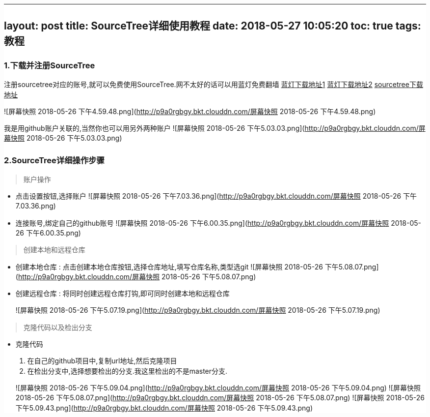 
---
layout: post
title: SourceTree详细使用教程
date: 2018-05-27 10:05:20
toc:  true
tags: 教程
---

### 1.下载并注册SourceTree


注册sourcetree对应的账号,就可以免费使用SourceTree.网不太好的话可以用蓝灯免费翻墙
[蓝灯下载地址1](https://github.com/getlantern/forum#%E8%93%9D%E7%81%AFlantern%E6%9C%80%E6%96%B0%E7%89%88%E6%9C%AC%E4%B8%8B%E8%BD%BD)
[蓝灯下载地址2](https://getlantern.org/en_US/)
[sourcetree下载地址](https://www.sourcetreeapp.com)



![屏幕快照 2018-05-26 下午4.59.48.png](http://p9a0rgbgy.bkt.clouddn.com/屏幕快照 2018-05-26 下午4.59.48.png)

我是用github账户关联的,当然你也可以用另外两种账户
![屏幕快照 2018-05-26 下午5.03.03.png](http://p9a0rgbgy.bkt.clouddn.com/屏幕快照 2018-05-26 下午5.03.03.png)
### 2.SourceTree详细操作步骤

> 账户操作

* 点击设置按钮,选择账户
![屏幕快照 2018-05-26 下午7.03.36.png](http://p9a0rgbgy.bkt.clouddn.com/屏幕快照 2018-05-26 下午7.03.36.png)

* 连接账号,绑定自己的github账号
![屏幕快照 2018-05-26 下午6.00.35.png](http://p9a0rgbgy.bkt.clouddn.com/屏幕快照 2018-05-26 下午6.00.35.png)

> 创建本地和远程仓库

* 创建本地仓库 : 点击创建本地仓库按钮,选择仓库地址,填写仓库名称,类型选git
	![屏幕快照 2018-05-26 下午5.08.07.png](http://p9a0rgbgy.bkt.clouddn.com/屏幕快照 2018-05-26 下午5.08.07.png)
	
* 创建远程仓库 : 将同时创建远程仓库打钩,即可同时创建本地和远程仓库
  
  ![屏幕快照 2018-05-26 下午5.07.19.png](http://p9a0rgbgy.bkt.clouddn.com/屏幕快照 2018-05-26 下午5.07.19.png)
 
> 克隆代码以及检出分支

* 克隆代码
 
	1. 在自己的github项目中,复制url地址,然后克隆项目
	2. 在检出分支中,选择想要检出的分支.我这里检出的不是master分支.
	 
	![屏幕快照 2018-05-26 下午5.09.04.png](http://p9a0rgbgy.bkt.clouddn.com/屏幕快照 2018-05-26 下午5.09.04.png)
![屏幕快照 2018-05-26 下午5.08.07.png](http://p9a0rgbgy.bkt.clouddn.com/屏幕快照 2018-05-26 下午5.08.07.png)
![屏幕快照 2018-05-26 下午5.09.43.png](http://p9a0rgbgy.bkt.clouddn.com/屏幕快照 2018-05-26 下午5.09.43.png)
		